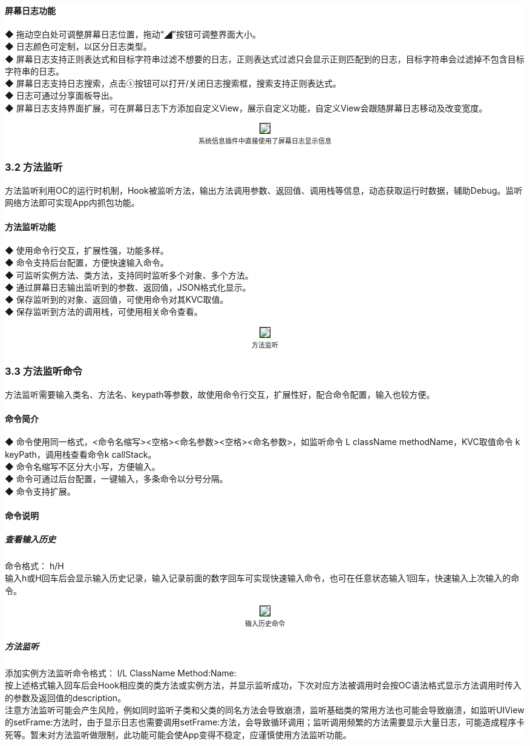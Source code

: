 #### 屏幕日志功能
◆ 拖动空白处可调整屏幕日志位置，拖动“◢”按钮可调整界面大小。   
◆ 日志颜色可定制，以区分日志类型。   
◆ 屏幕日志支持正则表达式和目标字符串过滤不想要的日志，正则表达式过滤只会显示正则匹配到的日志，目标字符串会过滤掉不包含目标字符串的日志。   
◆ 屏幕日志支持日志搜索，点击ⓢ按钮可以打开/关闭日志搜索框，搜索支持正则表达式。   
◆ 日志可通过分享面板导出。   
◆ 屏幕日志支持界面扩展，可在屏幕日志下方添加自定义View，展示自定义功能，自定义View会跟随屏幕日志移动及改变宽度。   

<p align="center" style="font-size:11px;">
<img src="https://raw.githubusercontent.com/ZimWoodpecker/WoodpeckerResources/master/woodpecker_demo_sysinfo.png" style="border:1px solid black" height="500">
<br>系统信息插件中直接使用了屏幕日志显示信息
</p>

### 3.2 方法监听
方法监听利用OC的运行时机制，Hook被监听方法，输出方法调用参数、返回值、调用栈等信息，动态获取运行时数据，辅助Debug。监听网络方法即可实现App内抓包功能。  

#### 方法监听功能
◆ 使用命令行交互，扩展性强，功能多样。   
◆ 命令支持后台配置，方便快速输入命令。   
◆ 可监听实例方法、类方法，支持同时监听多个对象、多个方法。   
◆ 通过屏幕日志输出监听到的参数、返回值，JSON格式化显示。   
◆ 保存监听到的对象、返回值，可使用命令对其KVC取值。   
◆ 保存监听到方法的调用栈，可使用相关命令查看。    

<p align="center" style="font-size:11px;">
<img src="https://raw.githubusercontent.com/ZimWoodpecker/WoodpeckerResources/master/woodpecker_listen_in_demo.gif" style="border:1px solid black" height="500">
<br>方法监听
</p>

### 3.3 方法监听命令
方法监听需要输入类名、方法名、keypath等参数，故使用命令行交互，扩展性好，配合命令配置，输入也较方便。   

#### 命令简介
◆ 命令使用同一格式，<命令名缩写><空格><命名参数><空格><命名参数>，如监听命令 L className methodName，KVC取值命令 k keyPath，调用栈查看命令k callStack。   
◆ 命令名缩写不区分大小写，方便输入。   
◆ 命令可通过后台配置，一键输入，多条命令以分号分隔。   
◆ 命令支持扩展。   

#### 命令说明
##### 查看输入历史 
命令格式： h/H     
输入h或H回车后会显示输入历史记录，输入记录前面的数字回车可实现快速输入命令，也可在任意状态输入1回车，快速输入上次输入的命令。   

<p align="center" style="font-size:11px;">
<img src="https://raw.githubusercontent.com/ZimWoodpecker/WoodpeckerResources/master/woodpecker_demo_history.png" style="border:1px solid black" height="500">
<br>输入历史命令
</p>

##### 方法监听
添加实例方法监听命令格式： l/L ClassName Method:Name:     
按上述格式输入回车后会Hook相应类的类方法或实例方法，并显示监听成功，下次对应方法被调用时会按OC语法格式显示方法调用时传入的参数及返回值的description。     
注意方法监听可能会产生风险，例如同时监听子类和父类的同名方法会导致崩溃，监听基础类的常用方法也可能会导致崩溃，如监听UIView的setFrame:方法时，由于显示日志也需要调用setFrame:方法，会导致循环调用；监听调用频繁的方法需要显示大量日志，可能造成程序卡死等。暂未对方法监听做限制，此功能可能会使App变得不稳定，应谨慎使用方法监听功能。   
